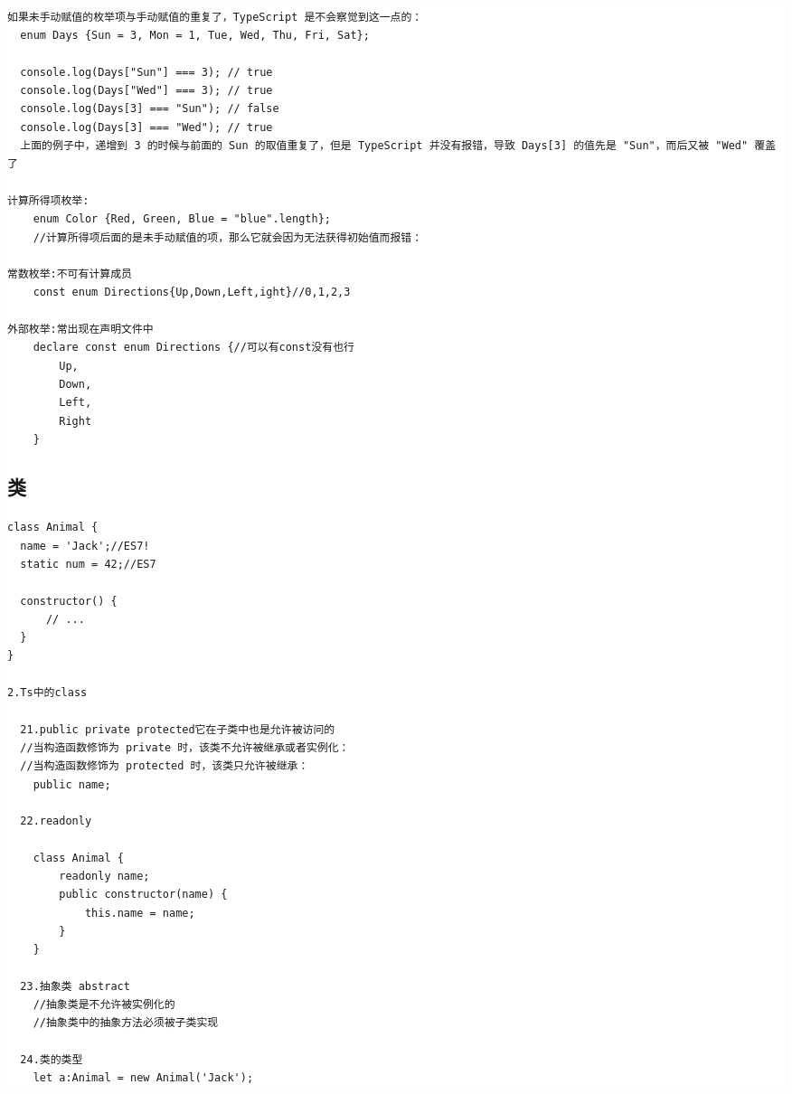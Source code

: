     如果未手动赋值的枚举项与手动赋值的重复了，TypeScript 是不会察觉到这一点的：
      enum Days {Sun = 3, Mon = 1, Tue, Wed, Thu, Fri, Sat};

      console.log(Days["Sun"] === 3); // true
      console.log(Days["Wed"] === 3); // true
      console.log(Days[3] === "Sun"); // false
      console.log(Days[3] === "Wed"); // true
      上面的例子中，递增到 3 的时候与前面的 Sun 的取值重复了，但是 TypeScript 并没有报错，导致 Days[3] 的值先是 "Sun"，而后又被 "Wed" 覆盖了

    计算所得项枚举:
        enum Color {Red, Green, Blue = "blue".length};
        //计算所得项后面的是未手动赋值的项，那么它就会因为无法获得初始值而报错：

    常数枚举:不可有计算成员
        const enum Directions{Up,Down,Left,ight}//0,1,2,3

    外部枚举:常出现在声明文件中
        declare const enum Directions {//可以有const没有也行
            Up,
            Down,
            Left,
            Right
        }
  
  ## 类
    class Animal {
      name = 'Jack';//ES7!
      static num = 42;//ES7

      constructor() {
          // ...
      }
    }
    
    2.Ts中的class
      
      21.public private protected它在子类中也是允许被访问的
      //当构造函数修饰为 private 时，该类不允许被继承或者实例化：
      //当构造函数修饰为 protected 时，该类只允许被继承：
        public name;

      22.readonly

        class Animal {
            readonly name;
            public constructor(name) {
                this.name = name;
            }
        }

      23.抽象类 abstract
        //抽象类是不允许被实例化的
        //抽象类中的抽象方法必须被子类实现

      24.类的类型
        let a:Animal = new Animal('Jack');
